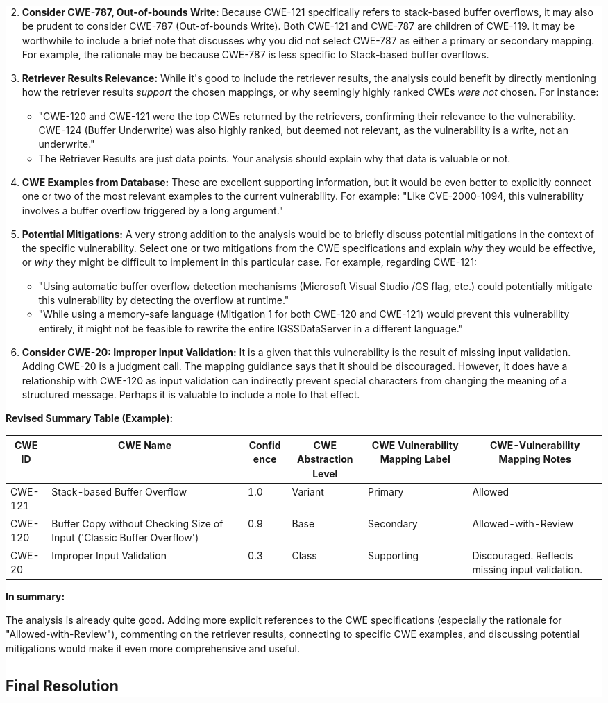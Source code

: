 2.  **Consider CWE-787, Out-of-bounds Write:** Because CWE-121 specifically refers to stack-based buffer overflows, it may also be prudent to consider CWE-787 (Out-of-bounds Write). Both CWE-121 and CWE-787 are children of CWE-119. It may be worthwhile to include a brief note that discusses why you did not select CWE-787 as either a primary or secondary mapping. For example, the rationale may be because CWE-787 is less specific to Stack-based buffer overflows.

3.  **Retriever Results Relevance:** While it's good to include the retriever results, the analysis could benefit by directly mentioning how the retriever results *support* the chosen mappings, or why seemingly highly ranked CWEs *were not* chosen. For instance:
    *   "CWE-120 and CWE-121 were the top CWEs returned by the retrievers, confirming their relevance to the vulnerability. CWE-124 (Buffer Underwrite) was also highly ranked, but deemed not relevant, as the vulnerability is a write, not an underwrite."
    *   The Retriever Results are just data points. Your analysis should explain why that data is valuable or not.

4.  **CWE Examples from Database:** These are excellent supporting information, but it would be even better to explicitly connect one or two of the most relevant examples to the current vulnerability. For example: "Like CVE-2000-1094, this vulnerability involves a buffer overflow triggered by a long argument."

5.  **Potential Mitigations:** A very strong addition to the analysis would be to briefly discuss potential mitigations in the context of the specific vulnerability. Select one or two mitigations from the CWE specifications and explain *why* they would be effective, or *why* they might be difficult to implement in this particular case. For example, regarding CWE-121:
    *   "Using automatic buffer overflow detection mechanisms (Microsoft Visual Studio /GS flag, etc.) could potentially mitigate this vulnerability by detecting the overflow at runtime."
    *   "While using a memory-safe language (Mitigation 1 for both CWE-120 and CWE-121) would prevent this vulnerability entirely, it might not be feasible to rewrite the entire IGSSDataServer in a different language."

6.  **Consider CWE-20: Improper Input Validation:** It is a given that this vulnerability is the result of missing input validation. Adding CWE-20 is a judgment call. The mapping guidiance says that it should be discouraged. However, it does have a relationship with CWE-120 as input validation can indirectly prevent special characters from changing the meaning of a structured message. Perhaps it is valuable to include a note to that effect.

**Revised Summary Table (Example):**

| CWE ID | CWE Name | Confidence | CWE Abstraction Level | CWE Vulnerability Mapping Label | CWE-Vulnerability Mapping Notes |
|---|---|---|---|---|---|
| CWE-121 | Stack-based Buffer Overflow | 1.0 | Variant | Primary | Allowed |
| CWE-120 | Buffer Copy without Checking Size of Input ('Classic Buffer Overflow') | 0.9 | Base | Secondary | Allowed-with-Review |
| CWE-20  | Improper Input Validation   | 0.3 | Class  | Supporting   | Discouraged.  Reflects missing input validation.  |

**In summary:**

The analysis is already quite good.  Adding more explicit references to the CWE specifications (especially the rationale for "Allowed-with-Review"), commenting on the retriever results, connecting to specific CWE examples, and discussing potential mitigations would make it even more comprehensive and useful.

## Final Resolution
